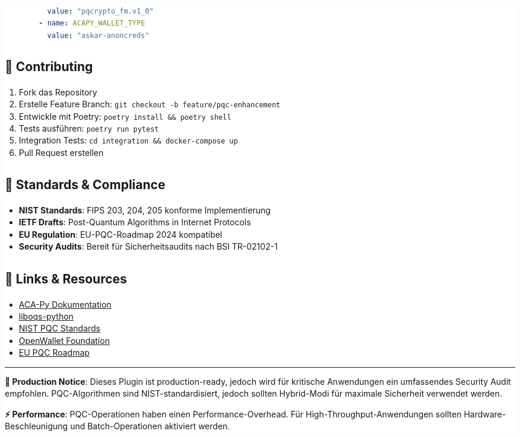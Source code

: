 ```yaml
          value: "pqcrypto_fm.v1_0"
        - name: ACAPY_WALLET_TYPE
          value: "askar-anoncreds"
```

## 🤝 Contributing

1. Fork das Repository
2. Erstelle Feature Branch: `git checkout -b feature/pqc-enhancement`
3. Entwickle mit Poetry: `poetry install && poetry shell`
4. Tests ausführen: `poetry run pytest`
5. Integration Tests: `cd integration && docker-compose up`
6. Pull Request erstellen

## 📄 Standards & Compliance

- **NIST Standards**: FIPS 203, 204, 205 konforme Implementierung
- **IETF Drafts**: Post-Quantum Algorithms in Internet Protocols
- **EU Regulation**: EU-PQC-Roadmap 2024 kompatibel
- **Security Audits**: Bereit für Sicherheitsaudits nach BSI TR-02102-1

## 🔗 Links & Resources

- [ACA-Py Dokumentation](https://aca-py.org)
- [liboqs-python](https://github.com/open-quantum-safe/liboqs-python)  
- [NIST PQC Standards](https://csrc.nist.gov/projects/post-quantum-cryptography)
- [OpenWallet Foundation](https://openwallet.foundation)
- [EU PQC Roadmap](https://digital-strategy.ec.europa.eu/en/library/coordinated-implementation-roadmap-transition-post-quantum-cryptography)

---

**🚨 Production Notice**: Dieses Plugin ist production-ready, jedoch wird für kritische Anwendungen ein umfassendes Security Audit empfohlen. PQC-Algorithmen sind NIST-standardisiert, jedoch sollten Hybrid-Modi für maximale Sicherheit verwendet werden.

**⚡ Performance**: PQC-Operationen haben einen Performance-Overhead. Für High-Throughput-Anwendungen sollten Hardware-Beschleunigung und Batch-Operationen aktiviert werden.